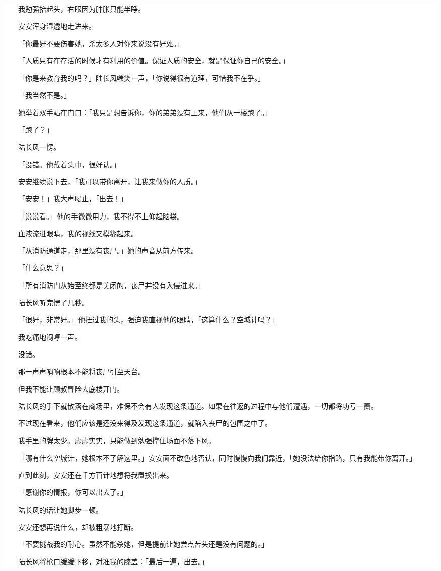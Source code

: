 &emsp;&emsp;我勉强抬起头，右眼因为肿胀只能半睁。  
  
&emsp;&emsp;安安浑身湿透地走进来。  
  
&emsp;&emsp;「你最好不要伤害她，杀太多人对你来说没有好处。」  
  
&emsp;&emsp;「人质只有在存活的时候才有利用的价值。保证人质的安全，就是保证你自己的安全。」  
  
&emsp;&emsp;「你是来教育我的吗？」陆长风嗤笑一声，「你说得很有道理，可惜我不在乎。」  
  
&emsp;&emsp;「我当然不是。」  
  
&emsp;&emsp;她举着双手站在门口：「我只是想告诉你，你的弟弟没有上来，他们从一楼跑了。」  
  
&emsp;&emsp;「跑了？」  
  
&emsp;&emsp;陆长风一愣。  
  
&emsp;&emsp;「没错。他戴着头巾，很好认。」  
  
&emsp;&emsp;安安继续说下去，「我可以带你离开，让我来做你的人质。」  
  
&emsp;&emsp;「安安！」我大声喝止，「出去！」  
  
&emsp;&emsp;「说说看。」他的手微微用力，我不得不上仰起脑袋。  
  
&emsp;&emsp;血液流进眼睛，我的视线又模糊起来。  
  
&emsp;&emsp;「从消防通道走，那里没有丧尸。」她的声音从前方传来。  
  
&emsp;&emsp;「什么意思？」  
  
&emsp;&emsp;「所有消防门从始至终都是关闭的，丧尸并没有入侵进来。」  
  
&emsp;&emsp;陆长风听完愣了几秒。  
  
&emsp;&emsp;「很好，非常好。」他扭过我的头，强迫我直视他的眼睛，「这算什么？空城计吗？」  
  
&emsp;&emsp;我吃痛地闷哼一声。  
  
&emsp;&emsp;没错。  
  
&emsp;&emsp;那一声声哨响根本不能将丧尸引至天台。  
  
&emsp;&emsp;但我不能让顾叔冒险去底楼开门。  
  
&emsp;&emsp;陆长风的手下就散落在商场里，难保不会有人发现这条通道。如果在往返的过程中与他们遭遇，一切都将功亏一篑。  
  
&emsp;&emsp;不过现在看来，他们应该是还没来得及发现这条通道，就陷入丧尸的包围之中了。  
  
&emsp;&emsp;我手里的牌太少。虚虚实实，只能做到勉强撑住场面不落下风。  
  
&emsp;&emsp;「哪有什么空城计，她根本不了解这里。」安安面不改色地否认，同时慢慢向我们靠近，「她没法给你指路，只有我能带你离开。」  
  
&emsp;&emsp;直到此刻，安安还在千方百计地想将我置换出来。  
  
&emsp;&emsp;「感谢你的情报，你可以出去了。」  
  
&emsp;&emsp;陆长风的话让她脚步一顿。  
  
&emsp;&emsp;安安还想再说什么，却被粗暴地打断。  
  
&emsp;&emsp;「不要挑战我的耐心。虽然不能杀她，但是提前让她尝点苦头还是没有问题的。」  
  
&emsp;&emsp;陆长风将枪口缓缓下移，对准我的膝盖：「最后一遍，出去。」  
  